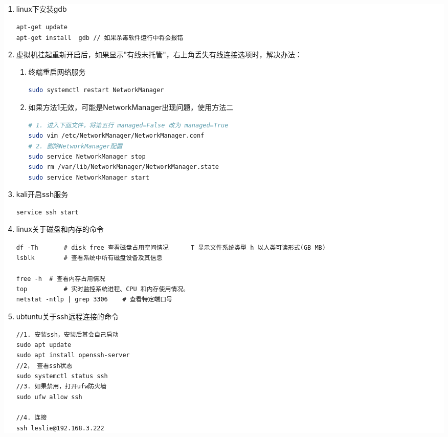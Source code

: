1. linux下安装gdb

   ```
   apt-get update
   apt-get install  gdb	// 如果杀毒软件运行中将会报错
   ```
   
2. 虚拟机挂起重新开启后，如果显示"有线未托管"，右上角丢失有线连接选项时，解决办法：

   1. 终端重启网络服务

      ```bash
      sudo systemctl restart NetworkManager
      ```

   2. 如果方法1无效，可能是NetworkManager出现问题，使用方法二

      ```bash
      # 1. 进入下面文件，将第五行 managed=False 改为 managed=True
      sudo vim /etc/NetworkManager/NetworkManager.conf
      # 2. 删除NetworkManager配置
      sudo service NetworkManager stop
      sudo rm /var/lib/NetworkManager/NetworkManager.state 
      sudo service NetworkManager start 
      ```

3. kali开启ssh服务

   ```
   service ssh start
   ```

4. linux关于磁盘和内存的命令

   ```
   df -Th		# disk free 查看磁盘占用空间情况		T 显示文件系统类型 h 以人类可读形式(GB MB)
   lsblk		# 查看系统中所有磁盘设备及其信息
   
   free -h 	# 查看内存占用情况
   top			# 实时监控系统进程、CPU 和内存使用情况。
   netstat -ntlp | grep 3306	# 查看特定端口号
   ```

5. ubtuntu关于ssh远程连接的命令

   ```
   //1. 安装ssh，安装后其会自己启动
   sudo apt update
   sudo apt install openssh-server
   //2， 查看ssh状态
   sudo systemctl status ssh
   //3. 如果禁用，打开ufw防火墙
   sudo ufw allow ssh
   
   //4. 连接
   ssh leslie@192.168.3.222
   ```
